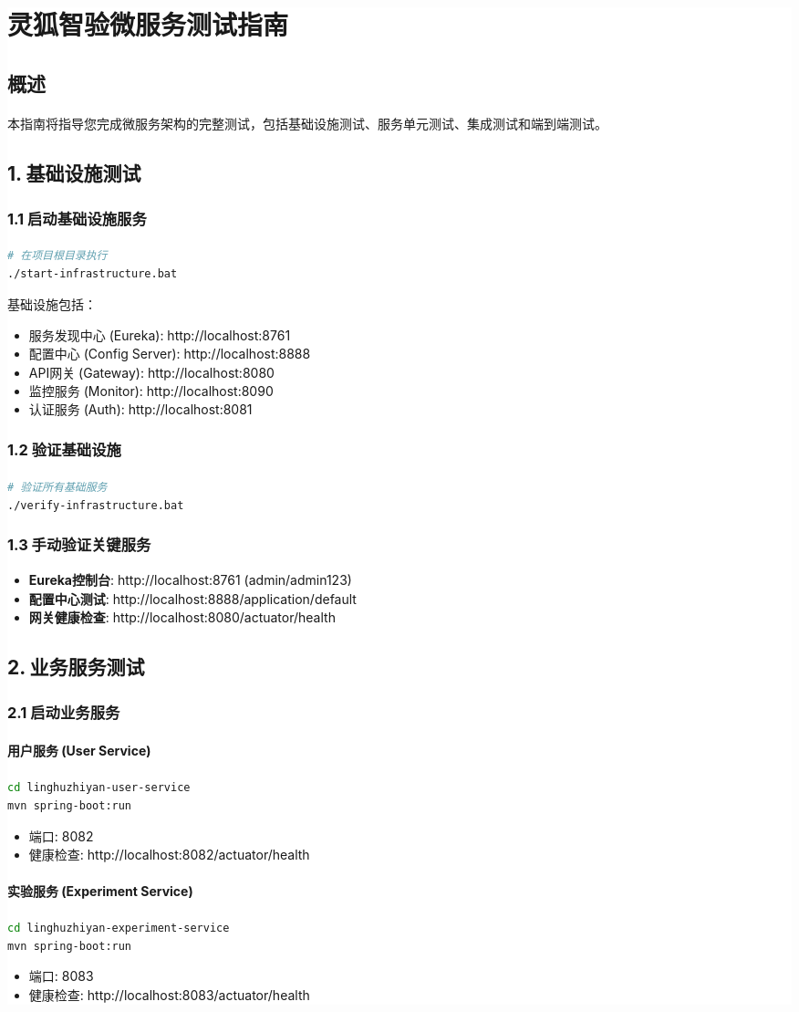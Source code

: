 # 灵狐智验微服务测试指南

## 概述
本指南将指导您完成微服务架构的完整测试，包括基础设施测试、服务单元测试、集成测试和端到端测试。

## 1. 基础设施测试

### 1.1 启动基础设施服务
```bash
# 在项目根目录执行
./start-infrastructure.bat
```

基础设施包括：
- 服务发现中心 (Eureka): http://localhost:8761
- 配置中心 (Config Server): http://localhost:8888
- API网关 (Gateway): http://localhost:8080
- 监控服务 (Monitor): http://localhost:8090
- 认证服务 (Auth): http://localhost:8081

### 1.2 验证基础设施
```bash
# 验证所有基础服务
./verify-infrastructure.bat
```

### 1.3 手动验证关键服务
- **Eureka控制台**: http://localhost:8761 (admin/admin123)
- **配置中心测试**: http://localhost:8888/application/default
- **网关健康检查**: http://localhost:8080/actuator/health

## 2. 业务服务测试

### 2.1 启动业务服务

#### 用户服务 (User Service)
```bash
cd linghuzhiyan-user-service
mvn spring-boot:run
```
- 端口: 8082
- 健康检查: http://localhost:8082/actuator/health

#### 实验服务 (Experiment Service) 
```bash
cd linghuzhiyan-experiment-service
mvn spring-boot:run
```
- 端口: 8083
- 健康检查: http://localhost:8083/actuator/health
